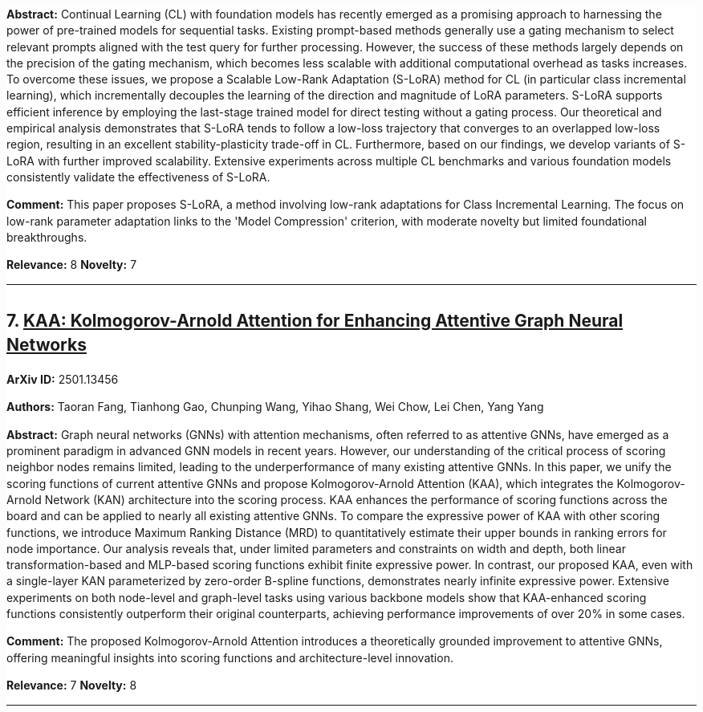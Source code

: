 **Abstract:** Continual Learning (CL) with foundation models has recently emerged as a promising approach to harnessing the power of pre-trained models for sequential tasks. Existing prompt-based methods generally use a gating mechanism to select relevant prompts aligned with the test query for further processing. However, the success of these methods largely depends on the precision of the gating mechanism, which becomes less scalable with additional computational overhead as tasks increases. To overcome these issues, we propose a Scalable Low-Rank Adaptation (S-LoRA) method for CL (in particular class incremental learning), which incrementally decouples the learning of the direction and magnitude of LoRA parameters. S-LoRA supports efficient inference by employing the last-stage trained model for direct testing without a gating process. Our theoretical and empirical analysis demonstrates that S-LoRA tends to follow a low-loss trajectory that converges to an overlapped low-loss region, resulting in an excellent stability-plasticity trade-off in CL. Furthermore, based on our findings, we develop variants of S-LoRA with further improved scalability. Extensive experiments across multiple CL benchmarks and various foundation models consistently validate the effectiveness of S-LoRA.

**Comment:** This paper proposes S-LoRA, a method involving low-rank adaptations for Class Incremental Learning. The focus on low-rank parameter adaptation links to the 'Model Compression' criterion, with moderate novelty but limited foundational breakthroughs.

**Relevance:** 8
**Novelty:** 7

---

## 7. [KAA: Kolmogorov-Arnold Attention for Enhancing Attentive Graph Neural Networks](https://arxiv.org/abs/2501.13456) <a id="link7"></a>

**ArXiv ID:** 2501.13456

**Authors:** Taoran Fang, Tianhong Gao, Chunping Wang, Yihao Shang, Wei Chow, Lei Chen, Yang Yang

**Abstract:** Graph neural networks (GNNs) with attention mechanisms, often referred to as attentive GNNs, have emerged as a prominent paradigm in advanced GNN models in recent years. However, our understanding of the critical process of scoring neighbor nodes remains limited, leading to the underperformance of many existing attentive GNNs. In this paper, we unify the scoring functions of current attentive GNNs and propose Kolmogorov-Arnold Attention (KAA), which integrates the Kolmogorov-Arnold Network (KAN) architecture into the scoring process. KAA enhances the performance of scoring functions across the board and can be applied to nearly all existing attentive GNNs. To compare the expressive power of KAA with other scoring functions, we introduce Maximum Ranking Distance (MRD) to quantitatively estimate their upper bounds in ranking errors for node importance. Our analysis reveals that, under limited parameters and constraints on width and depth, both linear transformation-based and MLP-based scoring functions exhibit finite expressive power. In contrast, our proposed KAA, even with a single-layer KAN parameterized by zero-order B-spline functions, demonstrates nearly infinite expressive power. Extensive experiments on both node-level and graph-level tasks using various backbone models show that KAA-enhanced scoring functions consistently outperform their original counterparts, achieving performance improvements of over 20% in some cases.

**Comment:** The proposed Kolmogorov-Arnold Attention introduces a theoretically grounded improvement to attentive GNNs, offering meaningful insights into scoring functions and architecture-level innovation.

**Relevance:** 7
**Novelty:** 8

---